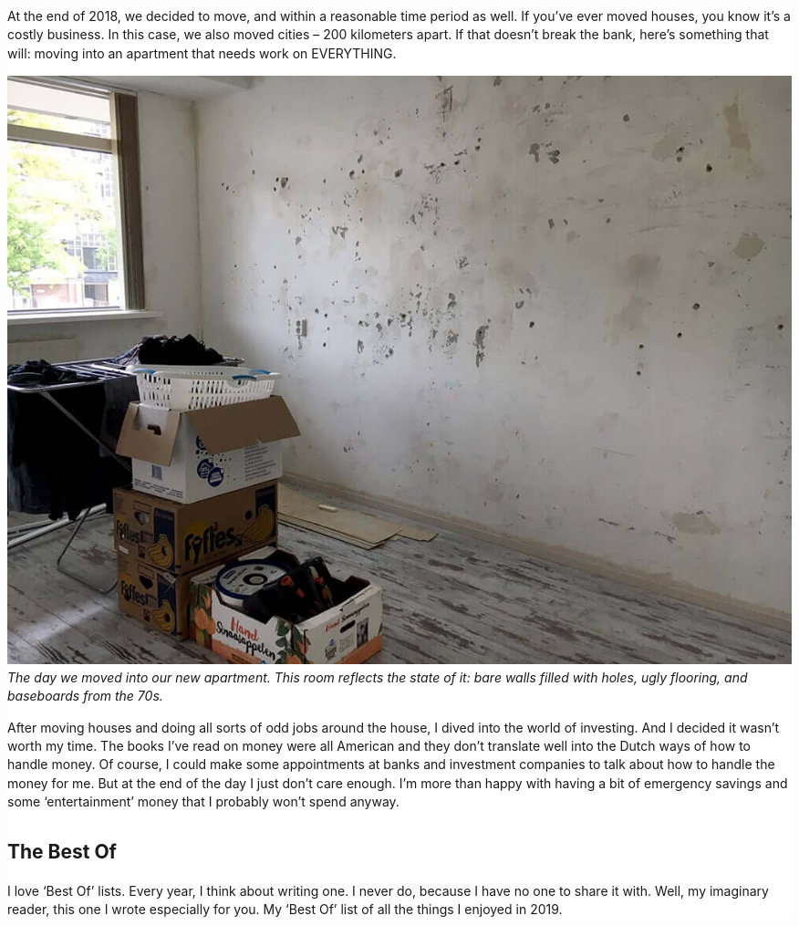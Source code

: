 At the end of 2018, we decided to move, and within a reasonable time period as well. If you’ve ever moved houses, you know it’s a costly business. In this case, we also moved cities – 200 kilometers apart. If that doesn’t break the bank, here’s something that will: moving into an apartment that needs work on EVERYTHING.

![An old, almost empty room with bare walls and old floor.](/assets/images/blogs/2019/renovation.jpg)
*The day we moved into our new apartment. This room reflects the state of it: bare walls filled with holes, ugly flooring, and baseboards from the 70s.*

After moving houses and doing all sorts of odd jobs around the house, I dived into the world of investing. And I decided it wasn’t worth my time. The books I’ve read on money were all American and they don’t translate well into the Dutch ways of how to handle money. Of course, I could make some appointments at banks and investment companies to talk about how to handle the money for me. But at the end of the day I just don’t care enough. I’m more than happy with having a bit of emergency savings and some ‘entertainment’ money that I probably won’t spend anyway.

## The Best Of
I love ‘Best Of’ lists. Every year, I think about writing one. I never do, because I have no one to share it with. Well, my imaginary reader, this one I wrote especially for you. My ‘Best Of’ list of all the things I enjoyed in 2019.
